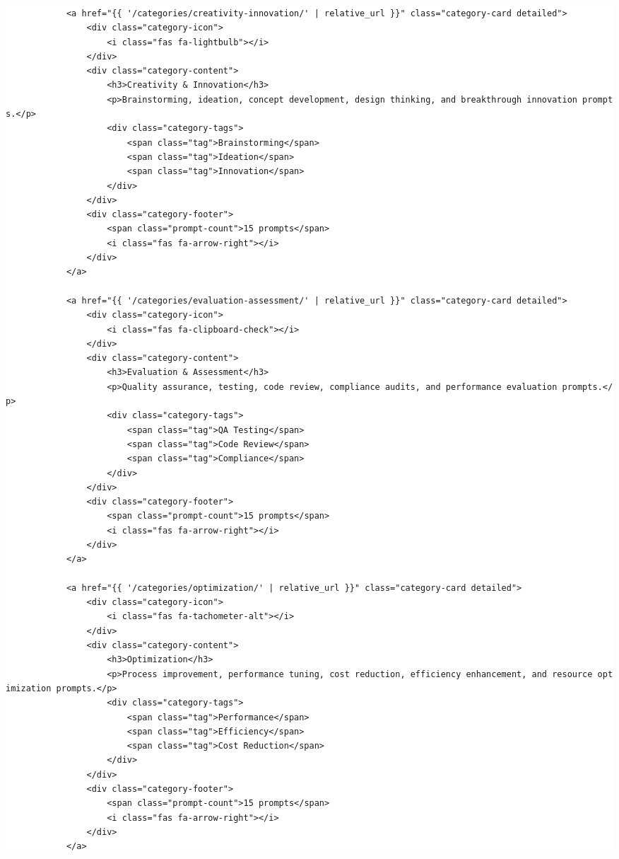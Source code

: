                 <a href="{{ '/categories/creativity-innovation/' | relative_url }}" class="category-card detailed">
                    <div class="category-icon">
                        <i class="fas fa-lightbulb"></i>
                    </div>
                    <div class="category-content">
                        <h3>Creativity & Innovation</h3>
                        <p>Brainstorming, ideation, concept development, design thinking, and breakthrough innovation prompts.</p>
                        <div class="category-tags">
                            <span class="tag">Brainstorming</span>
                            <span class="tag">Ideation</span>
                            <span class="tag">Innovation</span>
                        </div>
                    </div>
                    <div class="category-footer">
                        <span class="prompt-count">15 prompts</span>
                        <i class="fas fa-arrow-right"></i>
                    </div>
                </a>
                
                <a href="{{ '/categories/evaluation-assessment/' | relative_url }}" class="category-card detailed">
                    <div class="category-icon">
                        <i class="fas fa-clipboard-check"></i>
                    </div>
                    <div class="category-content">
                        <h3>Evaluation & Assessment</h3>
                        <p>Quality assurance, testing, code review, compliance audits, and performance evaluation prompts.</p>
                        <div class="category-tags">
                            <span class="tag">QA Testing</span>
                            <span class="tag">Code Review</span>
                            <span class="tag">Compliance</span>
                        </div>
                    </div>
                    <div class="category-footer">
                        <span class="prompt-count">15 prompts</span>
                        <i class="fas fa-arrow-right"></i>
                    </div>
                </a>
                
                <a href="{{ '/categories/optimization/' | relative_url }}" class="category-card detailed">
                    <div class="category-icon">
                        <i class="fas fa-tachometer-alt"></i>
                    </div>
                    <div class="category-content">
                        <h3>Optimization</h3>
                        <p>Process improvement, performance tuning, cost reduction, efficiency enhancement, and resource optimization prompts.</p>
                        <div class="category-tags">
                            <span class="tag">Performance</span>
                            <span class="tag">Efficiency</span>
                            <span class="tag">Cost Reduction</span>
                        </div>
                    </div>
                    <div class="category-footer">
                        <span class="prompt-count">15 prompts</span>
                        <i class="fas fa-arrow-right"></i>
                    </div>
                </a>
                